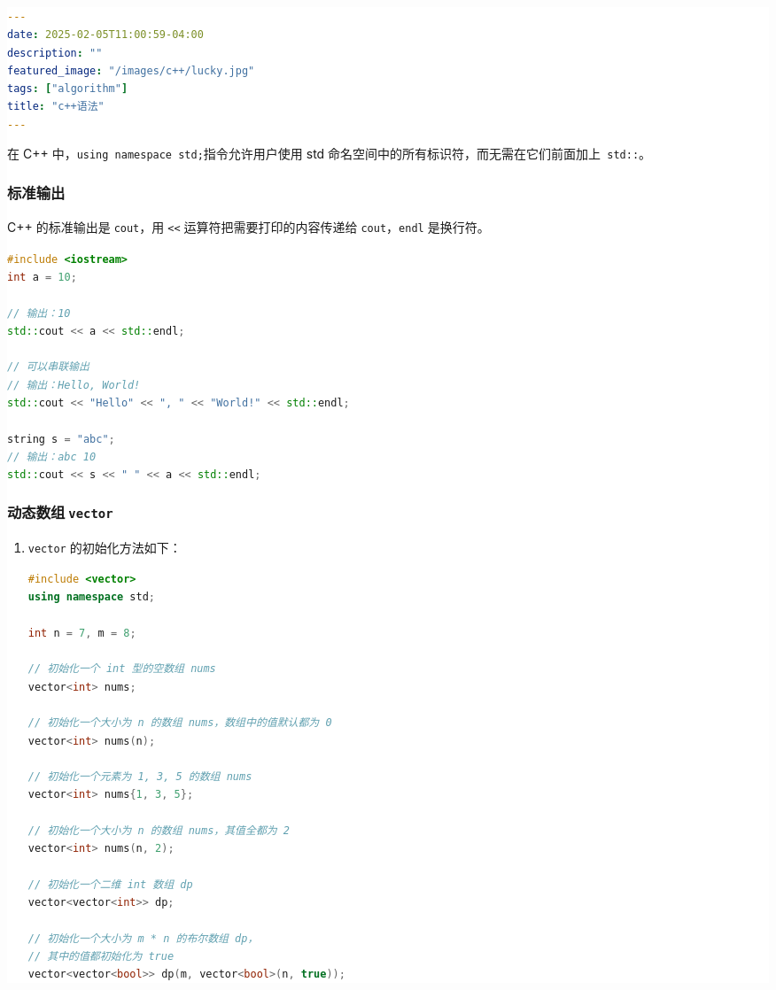 ```yaml
---
date: 2025-02-05T11:00:59-04:00
description: ""
featured_image: "/images/c++/lucky.jpg"
tags: ["algorithm"]
title: "c++语法"
---
```


在 C++ 中，`using namespace std;`指令允许用户使用 std 命名空间中的所有标识符，而无需在它们前面加上` std::`。



### 标准输出

C++ 的标准输出是 `cout`，用 `<<` 运算符把需要打印的内容传递给 `cout`，`endl` 是换行符。

```c++
#include <iostream>
int a = 10;

// 输出：10
std::cout << a << std::endl;

// 可以串联输出
// 输出：Hello, World!
std::cout << "Hello" << ", " << "World!" << std::endl;

string s = "abc";
// 输出：abc 10
std::cout << s << " " << a << std::endl;
```





### 动态数组 `vector`

1. `vector` 的初始化方法如下：

   ```c++
   #include <vector>
   using namespace std;
   
   int n = 7, m = 8;
   
   // 初始化一个 int 型的空数组 nums
   vector<int> nums;
   
   // 初始化一个大小为 n 的数组 nums，数组中的值默认都为 0
   vector<int> nums(n);
   
   // 初始化一个元素为 1, 3, 5 的数组 nums
   vector<int> nums{1, 3, 5};
   
   // 初始化一个大小为 n 的数组 nums，其值全都为 2
   vector<int> nums(n, 2);
   
   // 初始化一个二维 int 数组 dp
   vector<vector<int>> dp;
   
   // 初始化一个大小为 m * n 的布尔数组 dp，
   // 其中的值都初始化为 true
   vector<vector<bool>> dp(m, vector<bool>(n, true));
   ```
